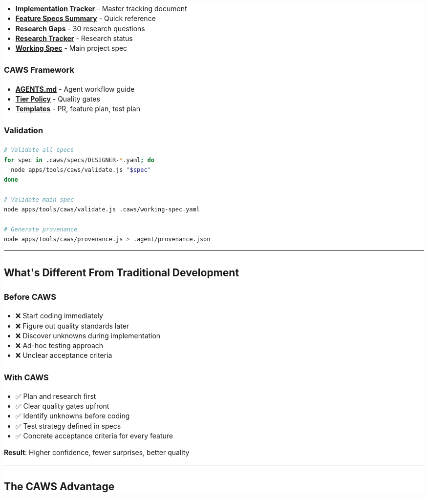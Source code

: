 - **[Implementation Tracker](docs/implementation/README.md)** - Master tracking document
- **[Feature Specs Summary](docs/implementation/FEATURE_SPECS_SUMMARY.md)** - Quick reference
- **[Research Gaps](docs/research/GAPS_AND_UNKNOWNS.md)** - 30 research questions
- **[Research Tracker](docs/research/RESEARCH_TRACKER.md)** - Research status
- **[Working Spec](.caws/working-spec.yaml)** - Main project spec

### CAWS Framework

- **[AGENTS.md](AGENTS.md)** - Agent workflow guide
- **[Tier Policy](.caws/policy/tier-policy.json)** - Quality gates
- **[Templates](.caws/templates/)** - PR, feature plan, test plan

### Validation

```bash
# Validate all specs
for spec in .caws/specs/DESIGNER-*.yaml; do
  node apps/tools/caws/validate.js "$spec"
done

# Validate main spec
node apps/tools/caws/validate.js .caws/working-spec.yaml

# Generate provenance
node apps/tools/caws/provenance.js > .agent/provenance.json
```

---

## What's Different From Traditional Development

### Before CAWS

- ❌ Start coding immediately
- ❌ Figure out quality standards later
- ❌ Discover unknowns during implementation
- ❌ Ad-hoc testing approach
- ❌ Unclear acceptance criteria

### With CAWS

- ✅ Plan and research first
- ✅ Clear quality gates upfront
- ✅ Identify unknowns before coding
- ✅ Test strategy defined in specs
- ✅ Concrete acceptance criteria for every feature

**Result**: Higher confidence, fewer surprises, better quality

---

## The CAWS Advantage
